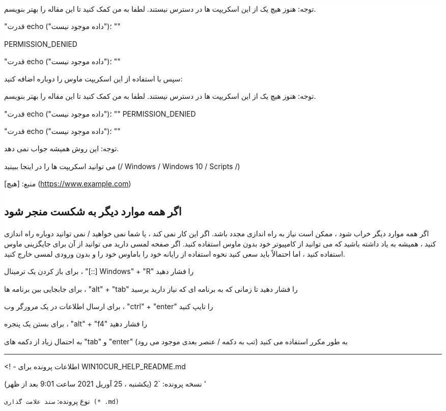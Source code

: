 توجه: هنوز هیچ یک از این اسکریپت ها در دسترس نیستند. لطفا به من کمک کنید تا این مقاله را بهتر بنویسم.

"قدرت
echo ("داده موجود نیست")؛
""

PERMISSION_DENIED

"قدرت
echo ("داده موجود نیست")؛
""

سپس با استفاده از این اسکریپت ماوس را دوباره اضافه کنید:

توجه: هنوز هیچ یک از این اسکریپت ها در دسترس نیستند. لطفا به من کمک کنید تا این مقاله را بهتر بنویسم.

"قدرت
echo ("داده موجود نیست")؛
""
PERMISSION_DENIED

"قدرت
echo ("داده موجود نیست")؛
""

توجه: این روش همیشه جواب نمی دهد.

می توانید اسکریپت ها را در اینجا ببینید (/ Windows / Windows 10 / Scripts /)

منبع: [هیچ] (https://www.example.com)

## اگر همه موارد دیگر به شکست منجر شود

اگر همه موارد دیگر خراب شود ، ممکن است نیاز به راه اندازی مجدد باشد. اگر این کار نمی کند ، یا شما نمی خواهید / نمی توانید دوباره راه اندازی کنید ، همیشه به یاد داشته باشید که می توانید از کامپیوتر خود بدون ماوس استفاده کنید. اگر صفحه لمسی دارید می توانید از آن برای جایگزینی ماوس استفاده کنید ، اما احتمالاً باید سعی کنید نحوه استفاده از رایانه خود را باماوس خود را و بدون ورودی لمسی خارج کنید.

برای باز کردن یک ترمینال ، "[::] Windows" + "R" را فشار دهید

برای جابجایی بین برنامه ها ، "alt" + "tab" را فشار دهید تا زمانی که به برنامه ای که نیاز دارید برسید

برای ارسال اطلاعات در یک مرورگر وب ، "ctrl" + "enter" را تایپ کنید

برای بستن یک پنجره ، "alt" + "f4" را فشار دهید

به احتمال زیاد از دکمه های "tab" و "enter" به طور مکرر استفاده می کنید (تب به دکمه / عنصر بعدی موجود می رود)

***

<! - اطلاعات پرونده برای WIN10CUR_HELP_README.md

نسخه پرونده: `2 (یکشنبه ، 25 آوریل 2021 ساعت 9:01 بعد از ظهر) '

نوع پرونده: `سند علامت گذاری (* .md)`
